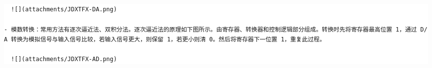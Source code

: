       ![](attachments/JDXTFX-DA.png)

    - 模数转换：常用方法有逐次逼近法、双积分法。逐次逼近法的原理如下图所示。由寄存器、转换器和控制逻辑部分组成。转换时先将寄存器最高位置 1，通过 D/A 转换为模拟信号与输入信号比较，若输入信号更大，则保留 1，若更小则清 0。然后将寄存器下一位置 1，重复此过程。

      ![](attachments/JDXTFX-AD.png)
